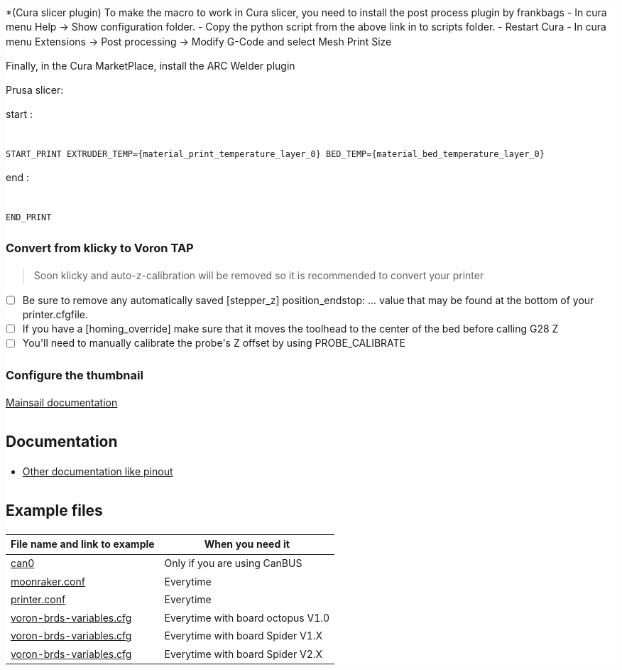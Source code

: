 *(Cura slicer plugin) To make the macro to work in Cura slicer, you need to install the post process plugin by frankbags - In cura menu Help -> Show configuration folder. - Copy the python script from the above link in to scripts folder. - Restart Cura - In cura menu Extensions -> Post processing -> Modify G-Code and select Mesh Print Size

Finally, in the Cura MarketPlace, install the ARC Welder plugin

Prusa slicer: 

start :
```

START_PRINT EXTRUDER_TEMP={material_print_temperature_layer_0} BED_TEMP={material_bed_temperature_layer_0}

```

end : 
```

END_PRINT

```

### Convert from klicky to Voron TAP
> Soon klicky and auto-z-calibration will be removed so it is recommended to convert your printer

- [ ] Be sure to remove any automatically saved [stepper_z]  position_endstop: ... value that may be found at the bottom of your printer.cfgfile.
- [ ] If you have a [homing_override] make sure that it moves the toolhead to the center of the bed before calling G28 Z
- [ ] You'll need to manually calibrate the probe's Z offset by using PROBE_CALIBRATE

### Configure the thumbnail
[Mainsail documentation](https://github.com/emtrax-ltd/Cura2MoonrakerPlugin)

## Documentation
- [Other documentation like pinout](https://gitlab.black-rider-studio.eu/Adri/partagevoron)

## Example files
| File name and link to example                                                                             | When you need it   |
| -----------                                                                       | -----------   |
| [can0](./Examples/can0.example)                                                   | Only if you are using CanBUS |
| [moonraker.conf](./Examples/moonraker.conf.example)                               | Everytime |
| [printer.conf](./Examples/printer.cfg.example)                                    | Everytime |
| [voron-brds-variables.cfg](./Examples/voron-brds-variables(octopus%20V1.0).cfg)   | Everytime with board octopus V1.0 |
| [voron-brds-variables.cfg](./Examples/voron-brds-variables(spider%20V1.X).cfg)    | Everytime with board Spider V1.X |
| [voron-brds-variables.cfg](./Examples/voron-brds-variables(spider%20V2.X).cfg)    | Everytime with board Spider V2.X |
